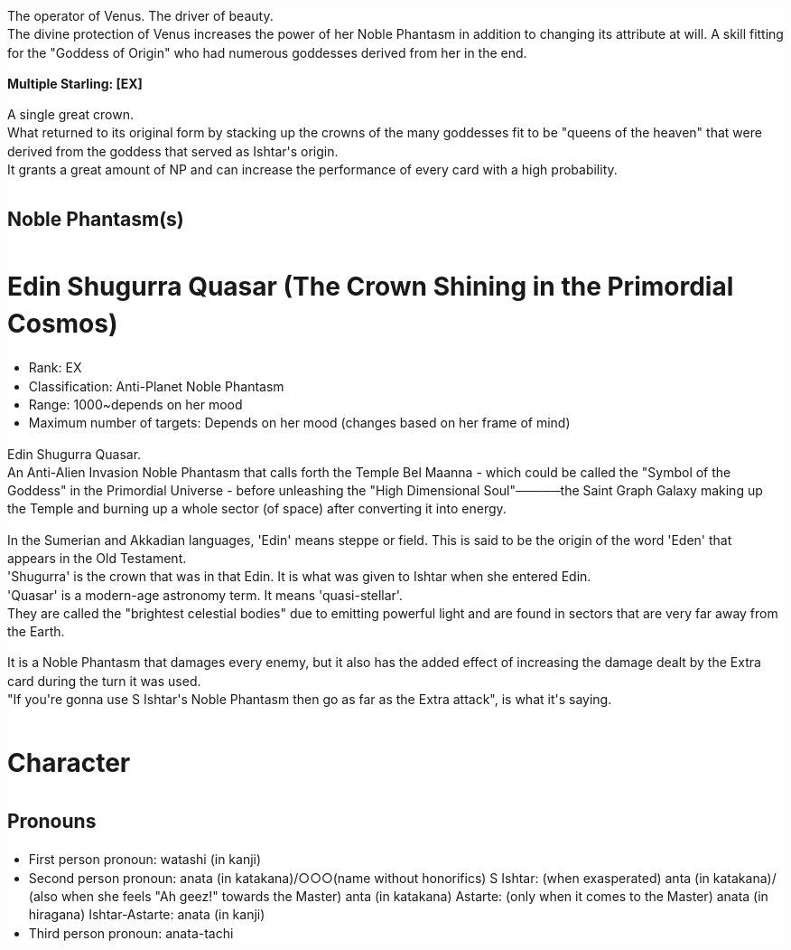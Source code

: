 The operator of Venus. The driver of beauty.  
The divine protection of Venus increases the power of her Noble Phantasm in addition to changing its attribute at will. A skill fitting for the "Goddess of Origin" who had numerous goddesses derived from her in the end.  
  
**Multiple Starling: [EX]**  
  
A single great crown.  
What returned to its original form by stacking up the crowns of the many goddesses fit to be "queens of the heaven" that were derived from the goddess that served as Ishtar's origin.  
It grants a great amount of NP and can increase the performance of every card with a high probability.  
  
## Noble Phantasm(s)  
  
# Edin Shugurra Quasar (The Crown Shining in the Primordial Cosmos)  

- Rank: EX
- Classification: Anti-Planet Noble Phantasm
- Range: 1000~depends on her mood
- Maximum number of targets: Depends on her mood (changes based on her frame of mind)
  
Edin Shugurra Quasar.  
An Anti-Alien Invasion Noble Phantasm that calls forth the Temple Bel Maanna - which could be called the "Symbol of the Goddess" in the Primordial Universe - before unleashing the "High Dimensional Soul"─────the Saint Graph Galaxy making up the Temple and burning up a whole sector (of space) after converting it into energy.  
  
In the Sumerian and Akkadian languages, 'Edin' means steppe or field. This is said to be the origin of the word 'Eden' that appears in the Old Testament.  
'Shugurra' is the crown that was in that Edin. It is what was given to Ishtar when she entered Edin.  
'Quasar' is a modern-age astronomy term. It means 'quasi-stellar'.  
They are called the "brightest celestial bodies" due to emitting powerful light and are found in sectors that are very far away from the Earth.  
  
It is a Noble Phantasm that damages every enemy, but it also has the added effect of increasing the damage dealt by the Extra card during the turn it was used.  
"If you're gonna use S Ishtar's Noble Phantasm then go as far as the Extra attack", is what it's saying.  
  
  
# Character  
  
## Pronouns  
  
* First person pronoun: watashi (in kanji)
* Second person pronoun: anata (in katakana)/○○○(name without honorifics) S Ishtar: (when exasperated) anta (in katakana)/ (also when she feels "Ah geez!" towards the Master) anta (in katakana) Astarte: (only when it comes to the Master) anata (in hiragana) Ishtar-Astarte: anata (in kanji)
* Third person pronoun: anata-tachi
  